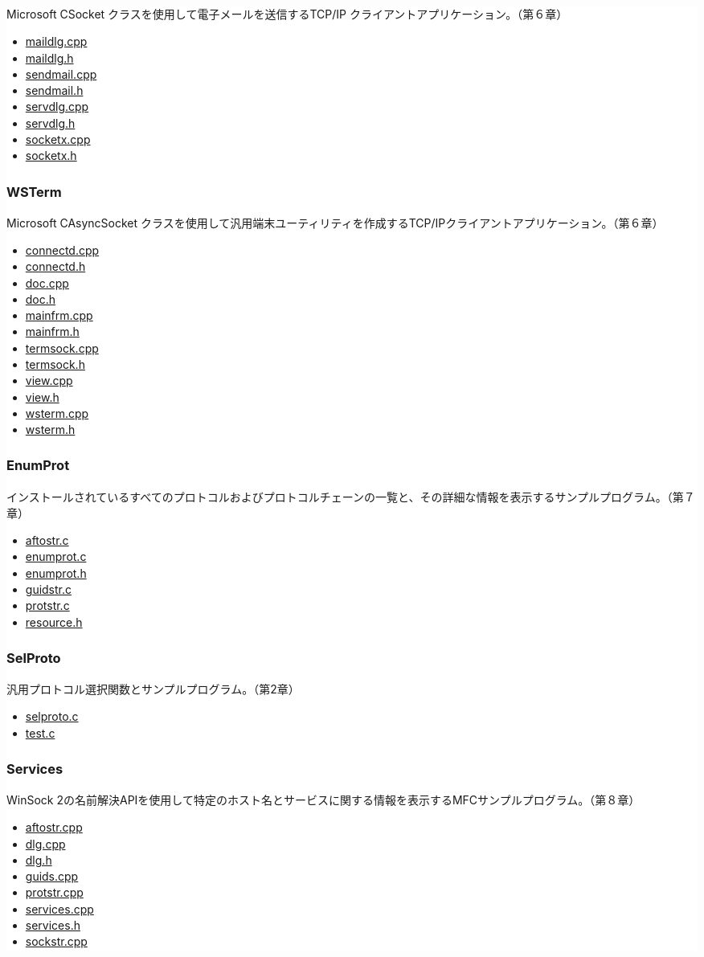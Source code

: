 Microsoft CSocket クラスを使用して電子メールを送信するTCP/IP クライアントアプリケーション。（第６章）

* [maildlg.cpp](samples/Ch06/SendMail/MailDlg.cpp)
* [maildlg.h](samples/Ch06/SendMail/MailDlg.h)
* [sendmail.cpp](samples/Ch06/SendMail/SendMail.cpp)
* [sendmail.h](samples/Ch06/SendMail/SendMail.h)
* [servdlg.cpp](samples/Ch06/SendMail/ServDlg.cpp)
* [servdlg.h](samples/Ch06/SendMail/ServDlg.h)
* [socketx.cpp](samples/Ch06/SendMail/socketx.cpp)
* [socketx.h](samples/Ch06/SendMail/socketx.h)

### WSTerm

Microsoft CAsyncSocket クラスを使用して汎用端末ユーティリティを作成するTCP/IPクライアントアプリケーション。（第６章）

* [connectd.cpp](samples/Ch06/WSTERM/CONNECTD.CPP)
* [connectd.h](samples/Ch06/WSTERM/CONNECTD.H)
* [doc.cpp](samples/Ch06/WSTERM/Doc.cpp)
* [doc.h](samples/Ch06/WSTERM/DOC.H)
* [mainfrm.cpp](samples/Ch06/WSTERM/MAINFRM.CPP)
* [mainfrm.h](samples/Ch06/WSTERM/MAINFRM.H)
* [termsock.cpp](samples/Ch06/WSTERM/termsock.cpp)
* [termsock.h](samples/Ch06/WSTERM/termsock.h)
* [view.cpp](samples/Ch06/WSTERM/View.cpp)
* [view.h](samples/Ch06/WSTERM/VIEW.H)
* [wsterm.cpp](samples/Ch06/WSTERM/WSTERM.CPP)
* [wsterm.h](samples/Ch06/WSTERM/WSTERM.H)

### EnumProt

インストールされているすべてのプロトコルおよびプロトコルチェーンの一覧と、その詳細な情報を表示するサンプルプログラム。（第７章）

* [aftostr.c](samples/Ch07/EnumProt/AFTOSTR.C)
* [enumprot.c](samples/Ch07/EnumProt/ENUMPROT.C)
* [enumprot.h](samples/Ch07/EnumProt/ENUMPROT.H)
* [guidstr.c](samples/Ch07/EnumProt/GUIDSTR.C)
* [protstr.c](samples/Ch07/EnumProt/PROTSTR.C)
* [resource.h](samples/Ch07/EnumProt/RESOURCE.H)

### SelProto

汎用プロトコル選択関数とサンプルプログラム。（第2章）

* [selproto.c](samples/Ch07/SelProto/selproto.c)
* [test.c](samples/Ch07/SelProto/test.c)

### Services

WinSock 2の名前解決APIを使用して特定のホスト名とサービスに関する情報を表示するMFCサンプルプログラム。（第８章）

* [aftostr.cpp](samples/Ch08/Services/aftostr.cpp)
* [dlg.cpp](samples/Ch08/Services/Dlg.cpp)
* [dlg.h](samples/Ch08/Services/Dlg.h)
* [guids.cpp](samples/Ch08/Services/guids.cpp)
* [protstr.cpp](samples/Ch08/Services/protstr.cpp)
* [services.cpp](samples/Ch08/Services/Services.cpp)
* [services.h](samples/Ch08/Services/Services.h)
* [sockstr.cpp](samples/Ch08/Services/sockstr.cpp)
